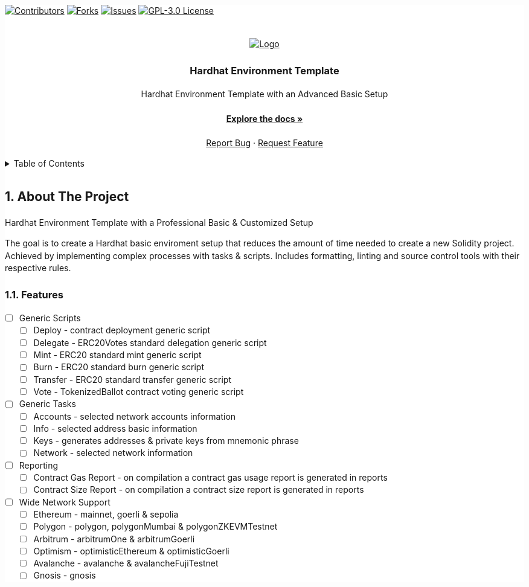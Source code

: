 <a name="readme-top"></a>

[![Contributors][contributors-shield]][contributors-url]
[![Forks][forks-shield]][forks-url]
[![Issues][issues-shield]][issues-url]
[![GPL-3.0 License][license-shield]][license-url]


<br />
<div align="center">
  <a href="https://github.com/uri1001/the-hardhat-project">
    <img src="assets/logo.png" alt="Logo" width="80" height="80">
  </a>

<h3 align="center">Hardhat Environment Template</h3>

  <p align="center">
    Hardhat Environment Template with an Advanced Basic Setup
    <br />
    <br />
    <a href="https://github.com/uri1001/the-hardhat-project"><strong>Explore the docs »</strong></a>
    <br />
    <br />
    <a href="https://github.com/uri1001/the-hardhat-project/issues">Report Bug</a>
    ·
    <a href="https://github.com/uri1001/the-hardhat-project/issues">Request Feature</a>
  </p>
</div>


<details><summary>Table of Contents</summary></details>



## 1. About The Project

Hardhat Environment Template with a Professional Basic & Customized Setup

The goal is to create a Hardhat basic enviroment setup that reduces the amount of time needed to create
a new Solidity project. Achieved by implementing complex processes with tasks & scripts.
Includes formatting, linting and source control tools with their respective rules.

### 1.1. Features

-   [ ] Generic Scripts
    -   [ ] Deploy - contract deployment generic script
    -   [ ] Delegate - ERC20Votes standard delegation generic script
    -   [ ] Mint - ERC20 standard mint generic script
    -   [ ] Burn - ERC20 standard burn generic script
    -   [ ] Transfer - ERC20 standard transfer generic script
    -   [ ] Vote - TokenizedBallot contract voting generic script
-   [ ] Generic Tasks
    -   [ ] Accounts - selected network accounts information
    -   [ ] Info - selected address basic information
    -   [ ] Keys - generates addresses & private keys from mnemonic phrase
    -   [ ] Network - selected network information
-   [ ] Reporting
    -   [ ] Contract Gas Report - on compilation a contract gas usage report is generated in reports
    -   [ ] Contract Size Report - on compilation a contract size report is generated in reports
-   [ ] Wide Network Support
    -   [ ] Ethereum - mainnet, goerli & sepolia
    -   [ ] Polygon - polygon, polygonMumbai & polygonZKEVMTestnet
    -   [ ] Arbitrum - arbitrumOne & arbitrumGoerli
    -   [ ] Optimism - optimisticEthereum & optimisticGoerli
    -   [ ] Avalanche - avalanche & avalancheFujiTestnet
    -   [ ] Gnosis - gnosis

[contributors-shield]: https://img.shields.io/github/contributors/uri1001/the-hardhat-project.svg?style=for-the-badge
[contributors-url]: https://github.com/uri1001/the-hardhat-project/graphs/contributors
[forks-shield]: https://img.shields.io/github/forks/uri1001/the-hardhat-project.svg?style=for-the-badge
[forks-url]: https://github.com/uri1001/the-hardhat-project/network/members
[issues-shield]: https://img.shields.io/github/issues/uri1001/the-hardhat-project.svg?style=for-the-badge
[issues-url]: https://github.com/uri1001/the-hardhat-project/issues
[license-shield]: https://img.shields.io/github/license/uri1001/the-hardhat-project.svg?style=for-the-badge
[license-url]: https://github.com/uri1001/the-hardhat-project/blob/master/LICENSE
